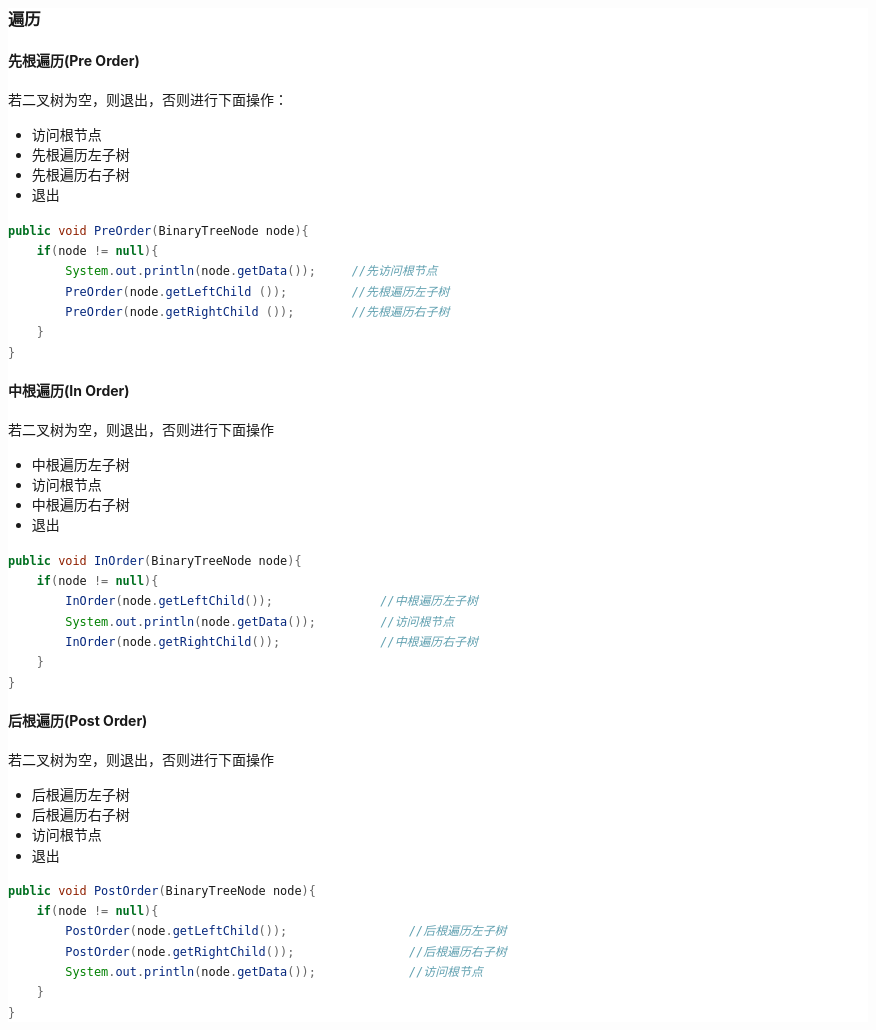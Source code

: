 ### 遍历

#### 先根遍历(Pre Order)

若二叉树为空，则退出，否则进行下面操作：

-   访问根节点
-   先根遍历左子树
-   先根遍历右子树
-   退出

```java
public void PreOrder(BinaryTreeNode node){
    if(node != null){
        System.out.println(node.getData()); 	//先访问根节点
        PreOrder(node.getLeftChild ());  		//先根遍历左子树
        PreOrder(node.getRightChild ());  		//先根遍历右子树
    }
}
```

#### 中根遍历(In Order)

若二叉树为空，则退出，否则进行下面操作

-   中根遍历左子树
-   访问根节点
-   中根遍历右子树
-   退出

```java
public void InOrder(BinaryTreeNode node){
    if(node != null){
        InOrder(node.getLeftChild());  				//中根遍历左子树
        System.out.println(node.getData());    		//访问根节点
        InOrder(node.getRightChild());  			//中根遍历右子树
    }
}
```

#### 后根遍历(Post Order)

若二叉树为空，则退出，否则进行下面操作

-   后根遍历左子树
-   后根遍历右子树
-   访问根节点
-   退出

```java
public void PostOrder(BinaryTreeNode node){
    if(node != null){
        PostOrder(node.getLeftChild());  				//后根遍历左子树
        PostOrder(node.getRightChild());  				//后根遍历右子树
        System.out.println(node.getData());   			//访问根节点
    }
}
```
